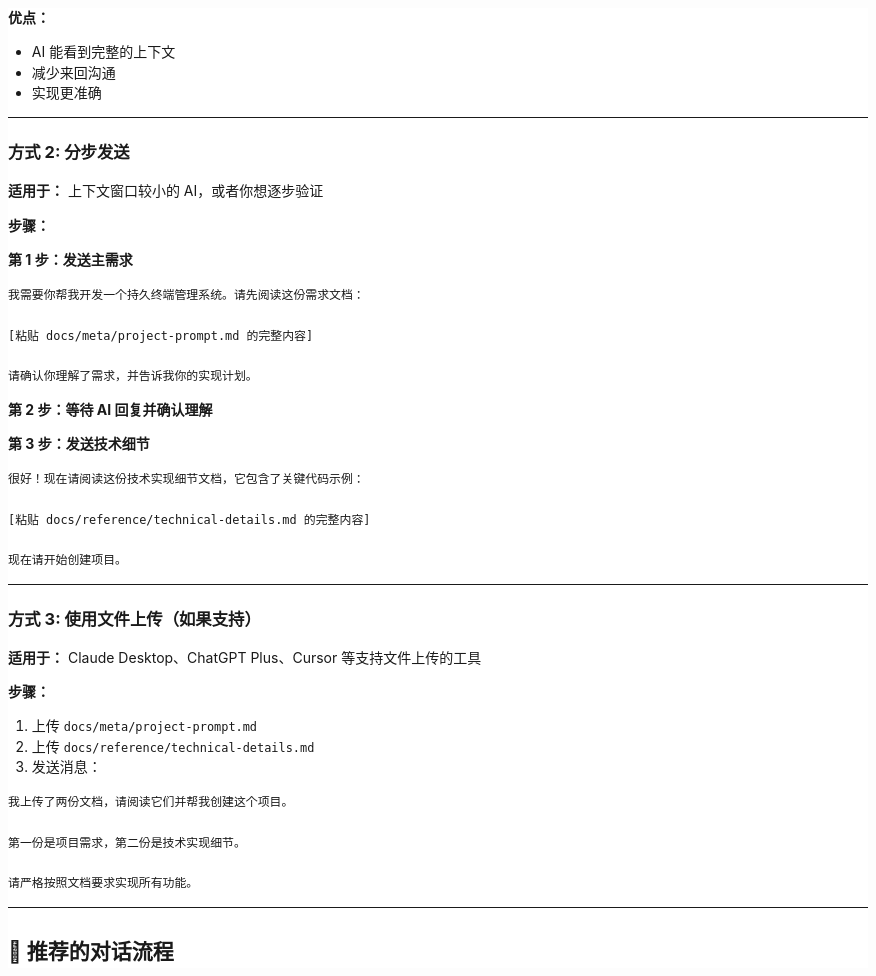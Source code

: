 **优点：**
- AI 能看到完整的上下文
- 减少来回沟通
- 实现更准确

---

### 方式 2: 分步发送

**适用于：** 上下文窗口较小的 AI，或者你想逐步验证

**步骤：**

**第 1 步：发送主需求**
```
我需要你帮我开发一个持久终端管理系统。请先阅读这份需求文档：

[粘贴 docs/meta/project-prompt.md 的完整内容]

请确认你理解了需求，并告诉我你的实现计划。
```

**第 2 步：等待 AI 回复并确认理解**

**第 3 步：发送技术细节**
```
很好！现在请阅读这份技术实现细节文档，它包含了关键代码示例：

[粘贴 docs/reference/technical-details.md 的完整内容]

现在请开始创建项目。
```

---

### 方式 3: 使用文件上传（如果支持）

**适用于：** Claude Desktop、ChatGPT Plus、Cursor 等支持文件上传的工具

**步骤：**

1. 上传 `docs/meta/project-prompt.md`
2. 上传 `docs/reference/technical-details.md`
3. 发送消息：

```
我上传了两份文档，请阅读它们并帮我创建这个项目。

第一份是项目需求，第二份是技术实现细节。

请严格按照文档要求实现所有功能。
```

---

## 💬 推荐的对话流程
